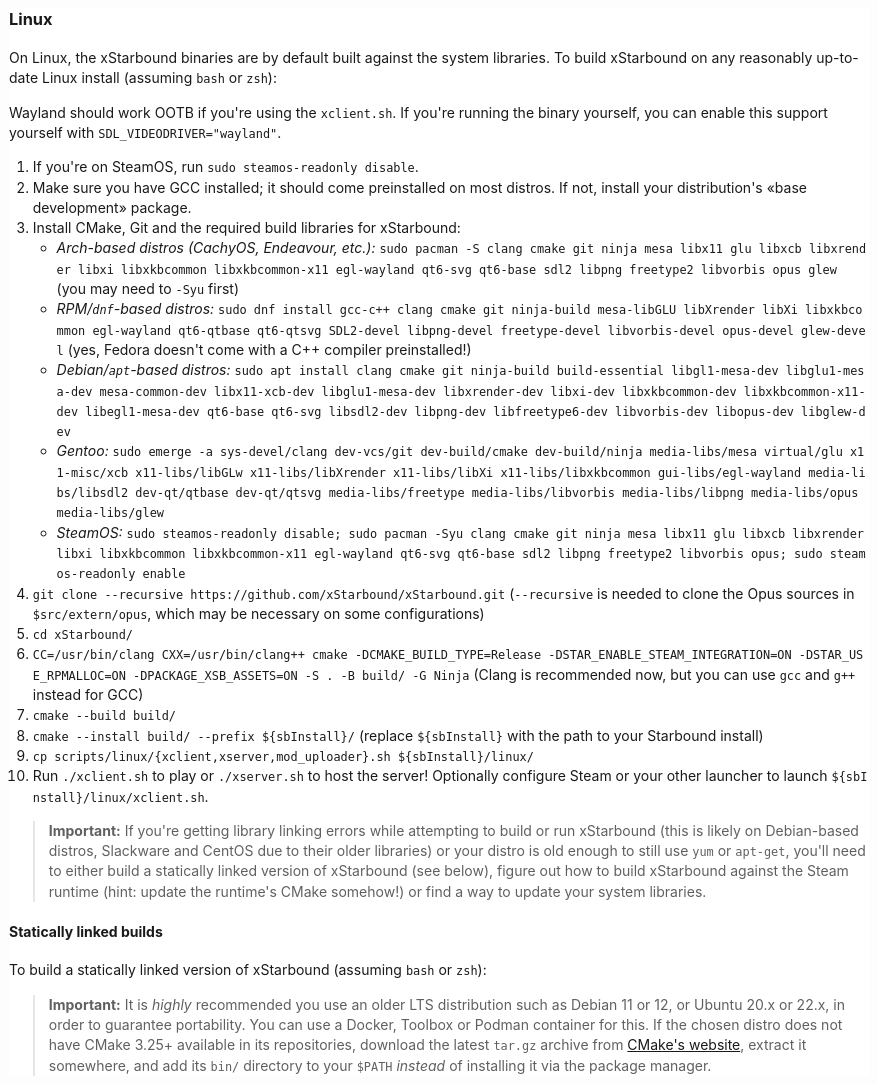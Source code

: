 ### Linux

On Linux, the xStarbound binaries are by default built against the system libraries. To build xStarbound on any reasonably up-to-date Linux install (assuming `bash` or `zsh`):

Wayland should work OOTB if you're using the `xclient.sh`. If you're running the binary yourself, you can enable this support yourself with `SDL_VIDEODRIVER="wayland"`.

1. If you're on SteamOS, run `sudo steamos-readonly disable`.
2. Make sure you have GCC installed; it should come preinstalled on most distros. If not, install your distribution's «base development» package.
3. Install CMake, Git and the required build libraries for xStarbound:
   - _Arch-based distros (CachyOS, Endeavour, etc.):_ `sudo pacman -S clang cmake git ninja mesa libx11 glu libxcb libxrender libxi libxkbcommon libxkbcommon-x11 egl-wayland qt6-svg qt6-base sdl2 libpng freetype2 libvorbis opus glew` (you may need to `-Syu` first)
   - _RPM/`dnf`-based distros:_ `sudo dnf install gcc-c++ clang cmake git ninja-build mesa-libGLU libXrender libXi libxkbcommon egl-wayland qt6-qtbase qt6-qtsvg SDL2-devel libpng-devel freetype-devel libvorbis-devel opus-devel glew-devel` (yes, Fedora doesn't come with a C++ compiler preinstalled!)
   - _Debian/`apt`-based distros:_ `sudo apt install clang cmake git ninja-build build-essential libgl1-mesa-dev libglu1-mesa-dev mesa-common-dev libx11-xcb-dev libglu1-mesa-dev libxrender-dev libxi-dev libxkbcommon-dev libxkbcommon-x11-dev libegl1-mesa-dev qt6-base qt6-svg libsdl2-dev libpng-dev libfreetype6-dev libvorbis-dev libopus-dev libglew-dev`
   - _Gentoo:_ `sudo emerge -a sys-devel/clang dev-vcs/git dev-build/cmake dev-build/ninja media-libs/mesa virtual/glu x11-misc/xcb x11-libs/libGLw x11-libs/libXrender x11-libs/libXi x11-libs/libxkbcommon gui-libs/egl-wayland media-libs/libsdl2 dev-qt/qtbase dev-qt/qtsvg media-libs/freetype media-libs/libvorbis media-libs/libpng media-libs/opus media-libs/glew`
   - _SteamOS:_ `sudo steamos-readonly disable; sudo pacman -Syu clang cmake git ninja mesa libx11 glu libxcb libxrender libxi libxkbcommon libxkbcommon-x11 egl-wayland qt6-svg qt6-base sdl2 libpng freetype2 libvorbis opus; sudo steamos-readonly enable`
4. `git clone --recursive https://github.com/xStarbound/xStarbound.git` (`--recursive` is needed to clone the Opus sources in `$src/extern/opus`, which may be necessary on some configurations)
5. `cd xStarbound/`
6. `CC=/usr/bin/clang CXX=/usr/bin/clang++ cmake -DCMAKE_BUILD_TYPE=Release -DSTAR_ENABLE_STEAM_INTEGRATION=ON -DSTAR_USE_RPMALLOC=ON -DPACKAGE_XSB_ASSETS=ON -S . -B build/ -G Ninja` (Clang is recommended now, but you can use `gcc` and `g++` instead for GCC)
7. `cmake --build build/`
8. `cmake --install build/ --prefix ${sbInstall}/` (replace `${sbInstall}` with the path to your Starbound install)
9. `cp scripts/linux/{xclient,xserver,mod_uploader}.sh ${sbInstall}/linux/`
10. Run `./xclient.sh` to play or `./xserver.sh` to host the server! Optionally configure Steam or your other launcher to launch `${sbInstall}/linux/xclient.sh`.

> **Important:** If you're getting library linking errors while attempting to build or run xStarbound (this is likely on Debian-based distros, Slackware and CentOS due to their older libraries) or your distro is old enough to still use `yum` or `apt-get`, you'll need to either build a statically linked version of xStarbound (see below), figure out how to build xStarbound against the Steam runtime (hint: update the runtime's CMake somehow!) or find a way to update your system libraries.

#### Statically linked builds

To build a statically linked version of xStarbound (assuming `bash` or `zsh`):

> **Important:** It is _highly_ recommended you use an older LTS distribution such as Debian 11 or 12, or Ubuntu 20.x or 22.x, in order to guarantee portability. You can use a Docker, Toolbox or Podman container for this. If the chosen distro does not have CMake 3.25+ available in its repositories, download the latest `tar.gz` archive from [CMake's website](https://cmake.org/download/), extract it somewhere, and add its `bin/` directory to your `$PATH` _instead_ of installing it via the package manager.
